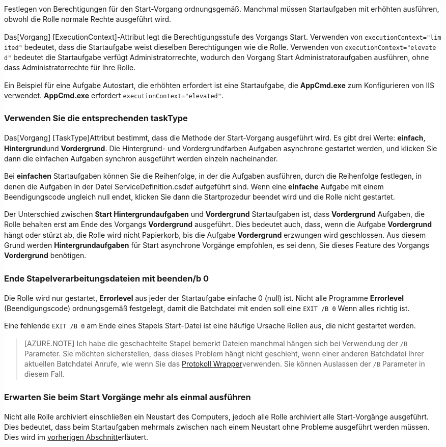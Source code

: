 Festlegen von Berechtigungen für den Start-Vorgang ordnungsgemäß. Manchmal müssen Startaufgaben mit erhöhten ausführen, obwohl die Rolle normale Rechte ausgeführt wird.

Das[Vorgang] [ExecutionContext]-Attribut legt die Berechtigungsstufe des Vorgangs Start. Verwenden von `executionContext="limited"` bedeutet, dass die Startaufgabe weist dieselben Berechtigungen wie die Rolle. Verwenden von `executionContext="elevated"` bedeutet die Startaufgabe verfügt Administratorrechte, wodurch den Vorgang Start Administratoraufgaben ausführen, ohne dass Administratorrechte für Ihre Rolle.

Ein Beispiel für eine Aufgabe Autostart, die erhöhten erfordert ist eine Startaufgabe, die **AppCmd.exe** zum Konfigurieren von IIS verwendet. **AppCmd.exe** erfordert `executionContext="elevated"`.

### <a name="use-the-appropriate-tasktype"></a>Verwenden Sie die entsprechenden taskType

Das[Vorgang] [TaskType]Attribut bestimmt, dass die Methode der Start-Vorgang ausgeführt wird. Es gibt drei Werte: **einfach**, **Hintergrund**und **Vordergrund**. Die Hintergrund- und Vordergrundfarben Aufgaben asynchrone gestartet werden, und klicken Sie dann die einfachen Aufgaben synchron ausgeführt werden einzeln nacheinander.

Bei **einfachen** Startaufgaben können Sie die Reihenfolge, in der die Aufgaben ausführen, durch die Reihenfolge festlegen, in denen die Aufgaben in der Datei ServiceDefinition.csdef aufgeführt sind. Wenn eine **einfache** Aufgabe mit einem Beendigungscode ungleich null endet, klicken Sie dann die Startprozedur beendet wird und die Rolle nicht gestartet.

Der Unterschied zwischen **Start Hintergrundaufgaben** und **Vordergrund** Startaufgaben ist, dass **Vordergrund** Aufgaben, die Rolle behalten erst am Ende des Vorgangs **Vordergrund** ausgeführt. Dies bedeutet auch, dass, wenn die Aufgabe **Vordergrund** hängt oder stürzt ab, die Rolle wird nicht Papierkorb, bis die Aufgabe **Vordergrund** erzwungen wird geschlossen. Aus diesem Grund werden **Hintergrundaufgaben** für Start asynchrone Vorgänge empfohlen, es sei denn, Sie dieses Feature des Vorgangs **Vordergrund** benötigen.

### <a name="end-batch-files-with-exit-b-0"></a>Ende Stapelverarbeitungsdateien mit beenden/b 0

Die Rolle wird nur gestartet, **Errorlevel** aus jeder der Startaufgabe einfache 0 (null) ist. Nicht alle Programme **Errorlevel** (Beendigungscode) ordnungsgemäß festgelegt, damit die Batchdatei mit enden soll eine `EXIT /B 0` Wenn alles richtig ist.

Eine fehlende `EXIT /B 0` am Ende eines Stapels Start-Datei ist eine häufige Ursache Rollen aus, die nicht gestartet werden.

>[AZURE.NOTE] Ich habe die geschachtelte Stapel bemerkt Dateien manchmal hängen sich bei Verwendung der `/B` Parameter. Sie möchten sicherstellen, dass dieses Problem hängt nicht geschieht, wenn einer anderen Batchdatei Ihrer aktuellen Batchdatei Anrufe, wie wenn Sie das [Protokoll Wrapper](#always-log-startup-activities)verwenden. Sie können Auslassen der `/B` Parameter in diesem Fall.

### <a name="expect-startup-tasks-to-run-more-than-once"></a>Erwarten Sie beim Start Vorgänge mehr als einmal ausführen

Nicht alle Rolle archiviert einschließen ein Neustart des Computers, jedoch alle Rolle archiviert alle Start-Vorgänge ausgeführt. Dies bedeutet, dass beim Startaufgaben mehrmals zwischen nach einem Neustart ohne Probleme ausgeführt werden müssen. Dies wird im [vorherigen Abschnitt](#detect-that-your-task-has-already-run)erläutert.


[ServiceDefinition.csdef]: cloud-services-model-and-package.md#csdef
[Aufgabe]: https://msdn.microsoft.com/library/azure/gg557552.aspx#Task
[Startup]: https://msdn.microsoft.com/library/azure/gg557552.aspx#Startup
[Runtime]: https://msdn.microsoft.com/library/azure/gg557552.aspx#Runtime
[Umgebung]: https://msdn.microsoft.com/library/azure/gg557552.aspx#Environment
[Variable]: https://msdn.microsoft.com/library/azure/gg557552.aspx#Variable
[RoleInstanceValue]: https://msdn.microsoft.com/library/azure/gg557552.aspx#RoleInstanceValue
[RoleEnvironment]: https://msdn.microsoft.com/library/azure/microsoft.windowsazure.serviceruntime.roleenvironment.aspx
[Endpunkte]: https://msdn.microsoft.com/library/azure/gg557552.aspx#Endpoints
[LocalStorage]: https://msdn.microsoft.com/library/azure/gg557552.aspx#LocalStorage
[LocalResources]: https://msdn.microsoft.com/library/azure/gg557552.aspx#LocalResources
[RoleInstanceValue]: https://msdn.microsoft.com/library/azure/gg557552.aspx#RoleInstanceValue